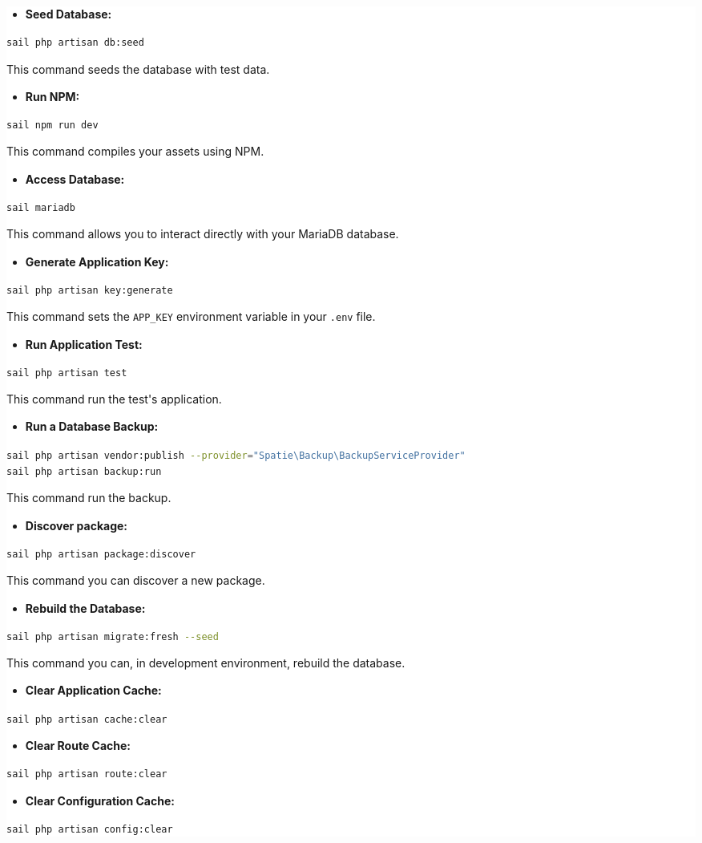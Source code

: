 - **Seed Database:**
```bash
sail php artisan db:seed
```
This command seeds the database with test data.

- **Run NPM:**
```bash
sail npm run dev
```
This command compiles your assets using NPM.

- **Access Database:**
```bash
sail mariadb
```
This command allows you to interact directly with your MariaDB database.

- **Generate Application Key:**
```bash
sail php artisan key:generate
```
This command sets the `APP_KEY` environment variable in your `.env` file.

- **Run Application Test:**
```bash
sail php artisan test
```
This command run the test's application.

- **Run a Database Backup:**
```bash
sail php artisan vendor:publish --provider="Spatie\Backup\BackupServiceProvider"
sail php artisan backup:run
```
This command run the backup.

- **Discover package:**
```bash
sail php artisan package:discover
```
This command you can discover a new package.

- **Rebuild the Database:**
```bash
sail php artisan migrate:fresh --seed
```
This command you can, in development environment, rebuild the database.

- **Clear Application Cache:**
```bash
sail php artisan cache:clear
```

- **Clear Route Cache:**
```bash
sail php artisan route:clear
```

- **Clear Configuration Cache:**
```bash
sail php artisan config:clear
```
